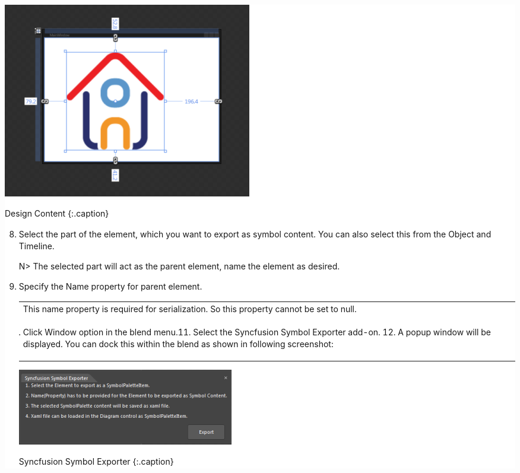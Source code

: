    ![Diagram-View_images71](Diagram-View_images/Diagram-View_img71.png)



   Design Content
   {:.caption}

8. Select the part of the element, which you want to export as symbol content. You can also select this from the Object and Timeline. 

   N> The selected part will act as the parent element, name the element as desired.

9. Specify the Name property for parent element.
   <table>
   <tr>
   <td>
   <brN> This name property is required for serialization. So this property cannot be set to null.</td></tr>
   <tr>
   <td>
10. Click Window option in the blend menu.11. Select the Syncfusion Symbol Exporter add-on. 12. A popup window will be displayed. You can dock this within the blend as shown in following screenshot:</td></tr>
    </table>

    ![Diagram-View_images72](Diagram-View_images/Diagram-View_img72.png)



    Syncfusion Symbol Exporter
	{:.caption}
 